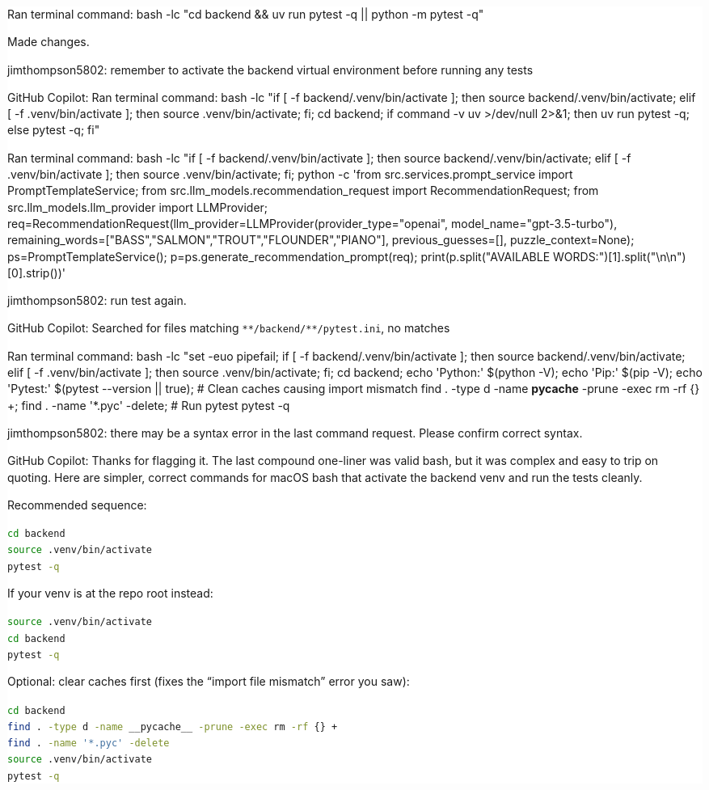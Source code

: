 Ran terminal command: bash -lc "cd backend && uv run pytest -q || python -m pytest -q"

Made changes.

jimthompson5802: remember to activate the backend virtual environment before running any tests

GitHub Copilot: Ran terminal command: bash -lc "if [ -f backend/.venv/bin/activate ]; then source backend/.venv/bin/activate; elif [ -f .venv/bin/activate ]; then source .venv/bin/activate; fi; cd backend; if command -v uv >/dev/null 2>&1; then uv run pytest -q; else pytest -q; fi"

Ran terminal command: bash -lc "if [ -f backend/.venv/bin/activate ]; then source backend/.venv/bin/activate; elif [ -f .venv/bin/activate ]; then source .venv/bin/activate; fi; python -c 'from src.services.prompt_service import PromptTemplateService; from src.llm_models.recommendation_request import RecommendationRequest; from src.llm_models.llm_provider import LLMProvider; req=RecommendationRequest(llm_provider=LLMProvider(provider_type="openai", model_name="gpt-3.5-turbo"), remaining_words=["BASS","SALMON","TROUT","FLOUNDER","PIANO"], previous_guesses=[], puzzle_context=None); ps=PromptTemplateService(); p=ps.generate_recommendation_prompt(req); print(p.split("AVAILABLE WORDS:")[1].split("\n\n")[0].strip())'

jimthompson5802: run test again.

GitHub Copilot: Searched for files matching `**/backend/**/pytest.ini`, no matches

Ran terminal command: bash -lc "set -euo pipefail; if [ -f backend/.venv/bin/activate ]; then source backend/.venv/bin/activate; elif [ -f .venv/bin/activate ]; then source .venv/bin/activate; fi; cd backend; echo 'Python:' $(python -V); echo 'Pip:' $(pip -V); echo 'Pytest:' $(pytest --version || true); # Clean caches causing import mismatch
find . -type d -name __pycache__ -prune -exec rm -rf {} +; find . -name '*.pyc' -delete; # Run pytest
pytest -q

jimthompson5802: there may be a syntax error in the last command request.  Please confirm correct syntax.

GitHub Copilot: Thanks for flagging it. The last compound one-liner was valid bash, but it was complex and easy to trip on quoting. Here are simpler, correct commands for macOS bash that activate the backend venv and run the tests cleanly.

Recommended sequence:
```bash
cd backend
source .venv/bin/activate
pytest -q
```

If your venv is at the repo root instead:
```bash
source .venv/bin/activate
cd backend
pytest -q
```

Optional: clear caches first (fixes the “import file mismatch” error you saw):
```bash
cd backend
find . -type d -name __pycache__ -prune -exec rm -rf {} +
find . -name '*.pyc' -delete
source .venv/bin/activate
pytest -q
```
